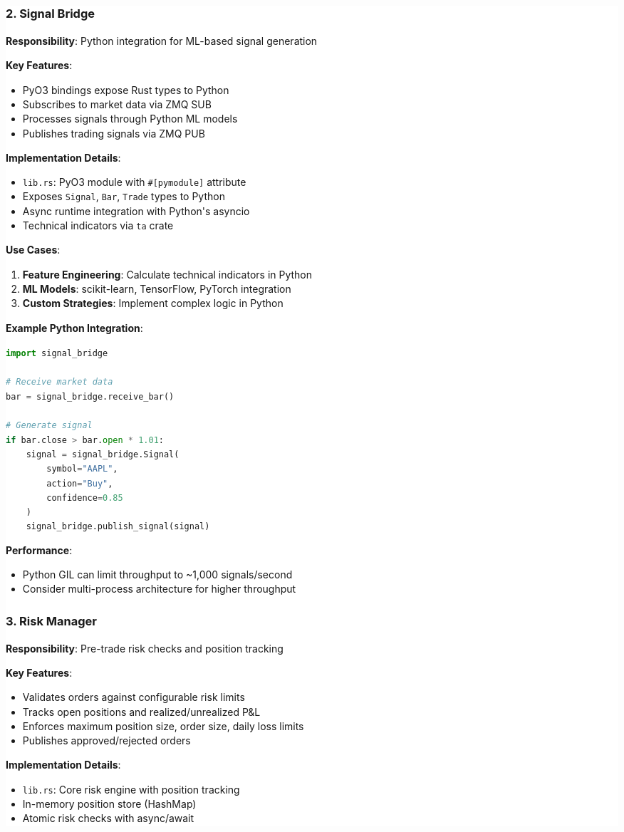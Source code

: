 ### 2. Signal Bridge

**Responsibility**: Python integration for ML-based signal generation

**Key Features**:
- PyO3 bindings expose Rust types to Python
- Subscribes to market data via ZMQ SUB
- Processes signals through Python ML models
- Publishes trading signals via ZMQ PUB

**Implementation Details**:
- `lib.rs`: PyO3 module with `#[pymodule]` attribute
- Exposes `Signal`, `Bar`, `Trade` types to Python
- Async runtime integration with Python's asyncio
- Technical indicators via `ta` crate

**Use Cases**:
1. **Feature Engineering**: Calculate technical indicators in Python
2. **ML Models**: scikit-learn, TensorFlow, PyTorch integration
3. **Custom Strategies**: Implement complex logic in Python

**Example Python Integration**:
```python
import signal_bridge

# Receive market data
bar = signal_bridge.receive_bar()

# Generate signal
if bar.close > bar.open * 1.01:
    signal = signal_bridge.Signal(
        symbol="AAPL",
        action="Buy",
        confidence=0.85
    )
    signal_bridge.publish_signal(signal)
```

**Performance**:
- Python GIL can limit throughput to ~1,000 signals/second
- Consider multi-process architecture for higher throughput

### 3. Risk Manager

**Responsibility**: Pre-trade risk checks and position tracking

**Key Features**:
- Validates orders against configurable risk limits
- Tracks open positions and realized/unrealized P&L
- Enforces maximum position size, order size, daily loss limits
- Publishes approved/rejected orders

**Implementation Details**:
- `lib.rs`: Core risk engine with position tracking
- In-memory position store (HashMap)
- Atomic risk checks with async/await
